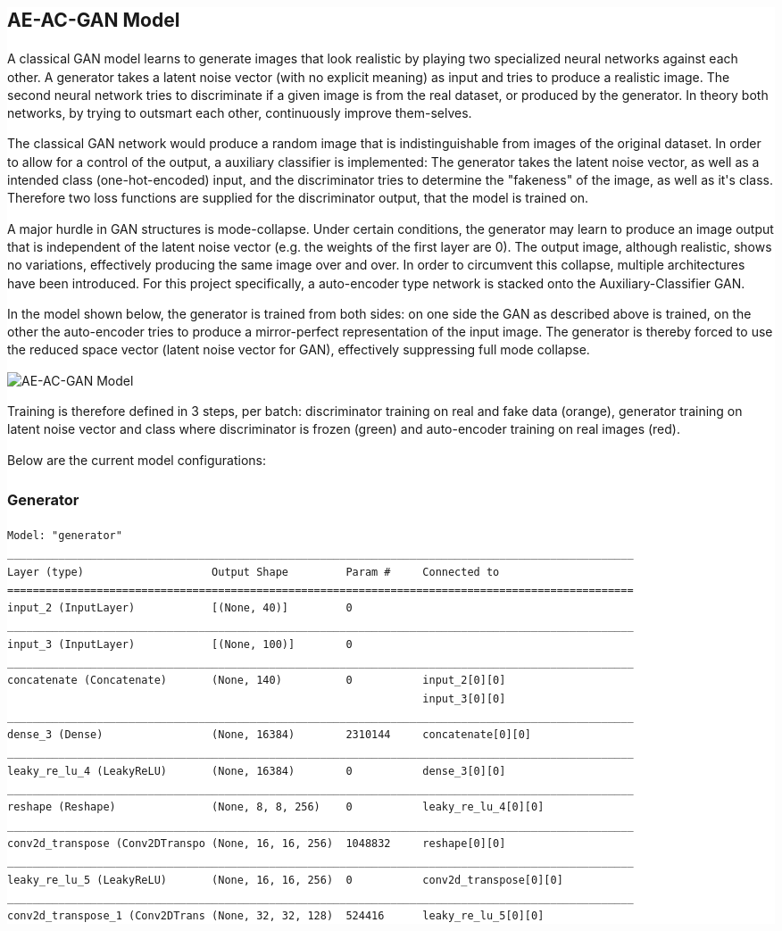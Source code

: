 
## AE-AC-GAN Model

A classical GAN model learns to generate images that look realistic by playing
two specialized neural networks against each other. A generator takes a latent
noise vector (with no explicit meaning) as input and tries to produce a
realistic image. The second neural network tries to discriminate if a given
image is from the real dataset, or produced by the generator. In theory both
networks, by trying to outsmart each other, continuously improve them-selves.

The classical GAN network would produce a random image that is indistinguishable
from images of the original dataset. In order to allow for a control of the output,
a auxiliary classifier is implemented: The generator takes the latent noise vector,
as well as a intended class (one-hot-encoded) input, and the discriminator tries
to determine the "fakeness" of the image, as well as it's class. Therefore two
loss functions are supplied for the discriminator output, that the model is
trained on.

A major hurdle in GAN structures is mode-collapse. Under certain conditions, the
generator may learn to produce an image output that is independent of the latent
noise vector (e.g. the weights of the first layer are 0). The output image, although
realistic, shows no variations, effectively producing the same image over and over.
In order to circumvent this collapse, multiple architectures have been introduced.
For this project specifically, a auto-encoder type network is stacked onto the
Auxiliary-Classifier GAN.

In the model shown below, the generator is trained from both sides: on one side
the GAN as described above is trained, on the other the auto-encoder tries to
produce a mirror-perfect representation of the input image. The generator is
thereby forced to use the reduced space vector (latent noise vector for GAN),
effectively suppressing full mode collapse.

![AE-AC-GAN Model](img/schematic.png)

Training is therefore defined in 3 steps, per batch: discriminator training on real and fake data (orange), generator training on latent noise vector and class where discriminator is frozen (green) and auto-encoder training on real images (red).

Below are the current model configurations:

### Generator

    Model: "generator"
    __________________________________________________________________________________________________
    Layer (type)                    Output Shape         Param #     Connected to                     
    ==================================================================================================
    input_2 (InputLayer)            [(None, 40)]         0                                            
    __________________________________________________________________________________________________
    input_3 (InputLayer)            [(None, 100)]        0                                            
    __________________________________________________________________________________________________
    concatenate (Concatenate)       (None, 140)          0           input_2[0][0]                    
                                                                     input_3[0][0]                    
    __________________________________________________________________________________________________
    dense_3 (Dense)                 (None, 16384)        2310144     concatenate[0][0]                
    __________________________________________________________________________________________________
    leaky_re_lu_4 (LeakyReLU)       (None, 16384)        0           dense_3[0][0]                    
    __________________________________________________________________________________________________
    reshape (Reshape)               (None, 8, 8, 256)    0           leaky_re_lu_4[0][0]              
    __________________________________________________________________________________________________
    conv2d_transpose (Conv2DTranspo (None, 16, 16, 256)  1048832     reshape[0][0]                    
    __________________________________________________________________________________________________
    leaky_re_lu_5 (LeakyReLU)       (None, 16, 16, 256)  0           conv2d_transpose[0][0]           
    __________________________________________________________________________________________________
    conv2d_transpose_1 (Conv2DTrans (None, 32, 32, 128)  524416      leaky_re_lu_5[0][0]              